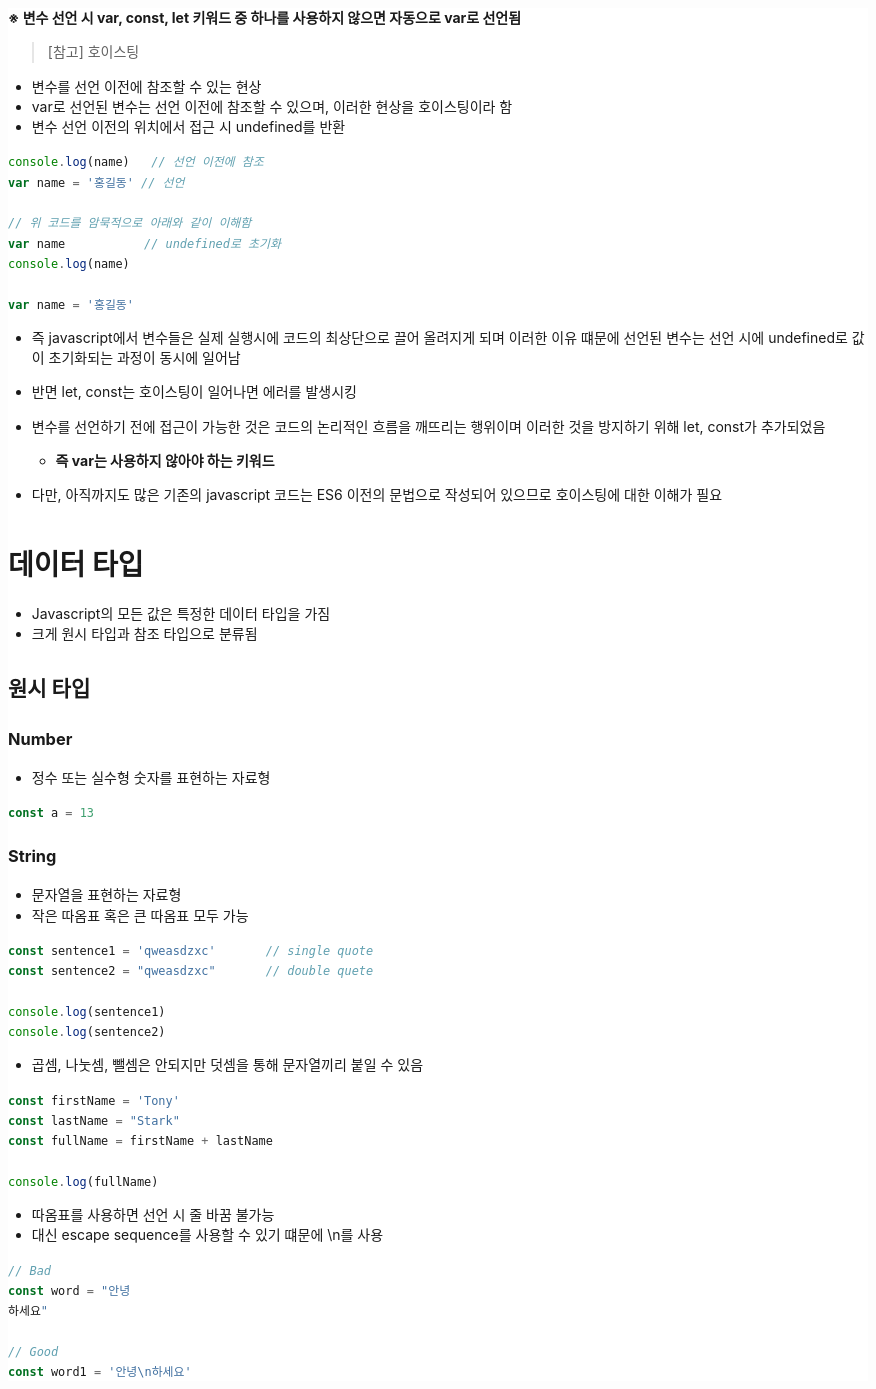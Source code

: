 **※ 변수 선언 시 var, const, let 키워드 중 하나를 사용하지 않으면 자동으로 var로 선언됨**

> [참고] 호이스팅
- 변수를 선언 이전에 참조할 수 있는 현상
- var로 선언된 변수는 선언 이전에 참조할 수 있으며, 이러한 현상을 호이스팅이라 함
- 변수 선언 이전의 위치에서 접근 시 undefined를 반환
```javascript
console.log(name)   // 선언 이전에 참조
var name = '홍길동' // 선언

// 위 코드를 암묵적으로 아래와 같이 이해함
var name           // undefined로 초기화
console.log(name)

var name = '홍길동'
```

- 즉 javascript에서 변수들은 실제 실행시에 코드의 최상단으로 끌어 올려지게 되며 이러한 이유 떄문에 선언된 변수는 선언 시에 undefined로 값이 초기화되는 과정이 동시에 일어남
- 반면 let, const는 호이스팅이 일어나면 에러를 발생시킹


- 변수를 선언하기 전에 접근이 가능한 것은 코드의 논리적인 흐름을 깨뜨리는 행위이며 이러한 것을 방지하기 위해 let, const가 추가되었음
  - **즉 var는 사용하지 않아야 하는 키워드**
- 다만, 아직까지도 많은 기존의 javascript 코드는 ES6 이전의 문법으로 작성되어 있으므로 호이스팅에 대한 이해가 필요



# 데이터 타입
- Javascript의 모든 값은 특정한 데이터 타입을 가짐
- 크게 원시 타입과 참조 타입으로 분류됨

## 원시 타입
### Number
- 정수 또는 실수형 숫자를 표현하는 자료형
```javascript
const a = 13
```
### String
- 문자열을 표현하는 자료형
- 작은 따옴표 혹은 큰 따옴표 모두 가능
```javascript
const sentence1 = 'qweasdzxc'       // single quote
const sentence2 = "qweasdzxc"       // double quete

console.log(sentence1)
console.log(sentence2)
```
- 곱셈, 나눗셈, 뺄셈은 안되지만 덧셈을 통해 문자열끼리 붙일 수 있음
```javascript
const firstName = 'Tony'
const lastName = "Stark"
const fullName = firstName + lastName

console.log(fullName)
```
- 따옴표를 사용하면 선언 시 줄 바꿈 불가능
- 대신 escape sequence를 사용할 수 있기 떄문에 \n를 사용
```javascript
// Bad
const word = "안녕
하세요"

// Good
const word1 = '안녕\n하세요'
```